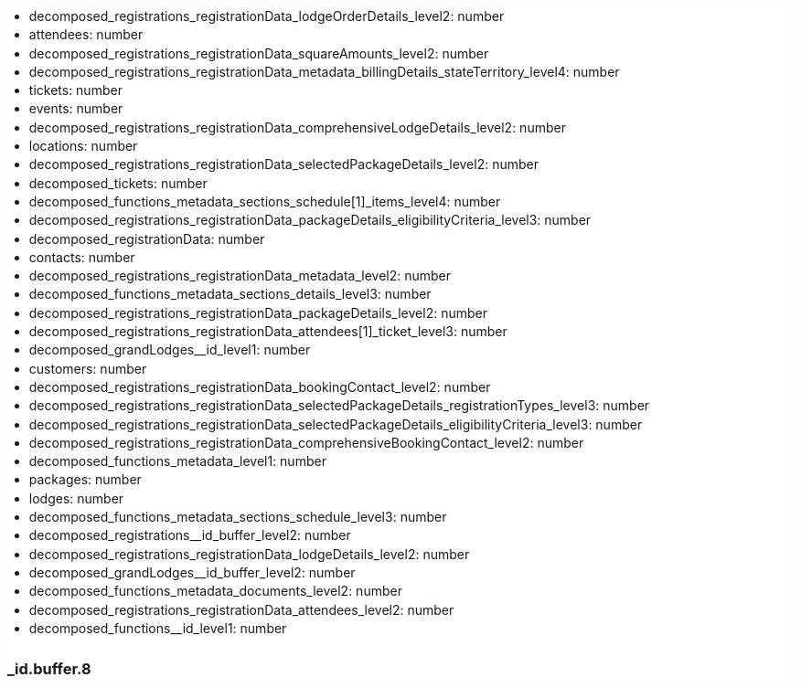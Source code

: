   - decomposed_registrations_registrationData_lodgeOrderDetails_level2: number
  - attendees: number
  - decomposed_registrations_registrationData_squareAmounts_level2: number
  - decomposed_registrations_registrationData_metadata_billingDetails_stateTerritory_level4: number
  - tickets: number
  - events: number
  - decomposed_registrations_registrationData_comprehensiveLodgeDetails_level2: number
  - locations: number
  - decomposed_registrations_registrationData_selectedPackageDetails_level2: number
  - decomposed_tickets: number
  - decomposed_functions_metadata_sections_schedule[1]_items_level4: number
  - decomposed_registrations_registrationData_packageDetails_eligibilityCriteria_level3: number
  - decomposed_registrationData: number
  - contacts: number
  - decomposed_registrations_registrationData_metadata_level2: number
  - decomposed_functions_metadata_sections_details_level3: number
  - decomposed_registrations_registrationData_packageDetails_level2: number
  - decomposed_registrations_registrationData_attendees[1]_ticket_level3: number
  - decomposed_grandLodges__id_level1: number
  - customers: number
  - decomposed_registrations_registrationData_bookingContact_level2: number
  - decomposed_registrations_registrationData_selectedPackageDetails_registrationTypes_level3: number
  - decomposed_registrations_registrationData_selectedPackageDetails_eligibilityCriteria_level3: number
  - decomposed_registrations_registrationData_comprehensiveBookingContact_level2: number
  - decomposed_functions_metadata_level1: number
  - packages: number
  - lodges: number
  - decomposed_functions_metadata_sections_schedule_level3: number
  - decomposed_registrations__id_buffer_level2: number
  - decomposed_registrations_registrationData_lodgeDetails_level2: number
  - decomposed_grandLodges__id_buffer_level2: number
  - decomposed_functions_metadata_documents_level2: number
  - decomposed_registrations_registrationData_attendees_level2: number
  - decomposed_functions__id_level1: number

### _id.buffer.8